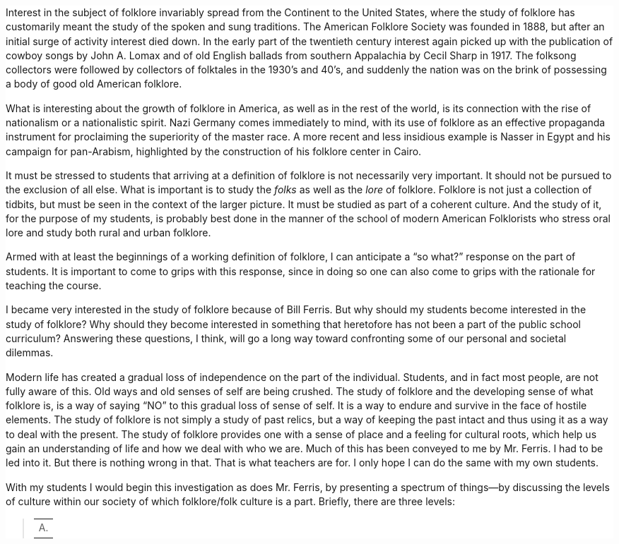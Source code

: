 Interest in the subject of folklore invariably spread from the Continent to the United States, where the study of folklore has customarily meant the study of the spoken and sung traditions. The American Folklore Society was founded in 1888, but after an initial surge of activity interest died down. In the early part of the twentieth century interest again picked up with the publication of cowboy songs by John A. Lomax and of old English ballads from southern Appalachia by Cecil Sharp in 1917. The folksong collectors were followed by collectors of folktales in the 1930’s and 40’s, and suddenly the nation was on the brink of possessing a body of good old American folklore.
</p>
<p>
What is interesting about the growth of folklore in America, as well as in the rest of the world, is its connection with the rise of nationalism or a nationalistic spirit. Nazi Germany comes immediately to mind, with its use of folklore as an effective propaganda instrument for proclaiming the superiority of the master race. A more recent and less insidious example is Nasser in Egypt and his campaign for pan-Arabism, highlighted by the construction of his folklore center in Cairo.
</p>
<p>
It must be stressed to students that arriving at a definition of folklore is not necessarily very important. It should not be pursued to the exclusion of all else. What is important is to study the
<i>
folks
</i>
as well as the
<i>
lore
</i>
of folklore. Folklore is not just a collection of tidbits, but must be seen in the context of the larger picture. It must be studied as part of a coherent culture. And the study of it, for the purpose of my students, is probably best done in the manner of the school of modern American Folklorists who stress oral lore and study both rural and urban folklore.
</p>
<p>
Armed with at least the beginnings of a working definition of folklore, I can anticipate a “so what?” response on the part of students. It is important to come to grips with this response, since in doing so one can also come to grips with the rationale for teaching the course.
</p>
<p>
I became very interested in the study of folklore because of Bill Ferris. But why should my students become interested in the study of folklore? Why should they become interested in something that heretofore has not been a part of the public school curriculum? Answering these questions, I think, will go a long way toward confronting some of our personal and societal dilemmas.
</p>
<p>
Modern life has created a gradual loss of independence on the part of the individual. Students, and in fact most people, are not fully aware of this. Old ways and old senses of self are being crushed. The study of folklore and the developing sense of what folklore is, is a way of saying “NO” to this gradual loss of sense of self. It is a way to endure and survive in the face of hostile elements. The study of folklore is not simply a study of past relics, but a way of keeping the past intact and thus using it as a way to deal with the present. The study of folklore provides one with a sense of place and a feeling for cultural roots, which help us gain an understanding of life and how we deal with who we are. Much of this has been conveyed to me by Mr. Ferris. I had to be led into it. But there is nothing wrong in that. That is what teachers are for. I only hope I can do the same with my own students.
</p>
<p>
With my students I would begin this investigation as does Mr. Ferris, by presenting a spectrum of things—by discussing the levels of culture within our society of which folklore/folk culture is a part. Briefly, there are three levels:
</p>
<blockquote>
<dl>
<table border="0">
<tr>
<td>
A.